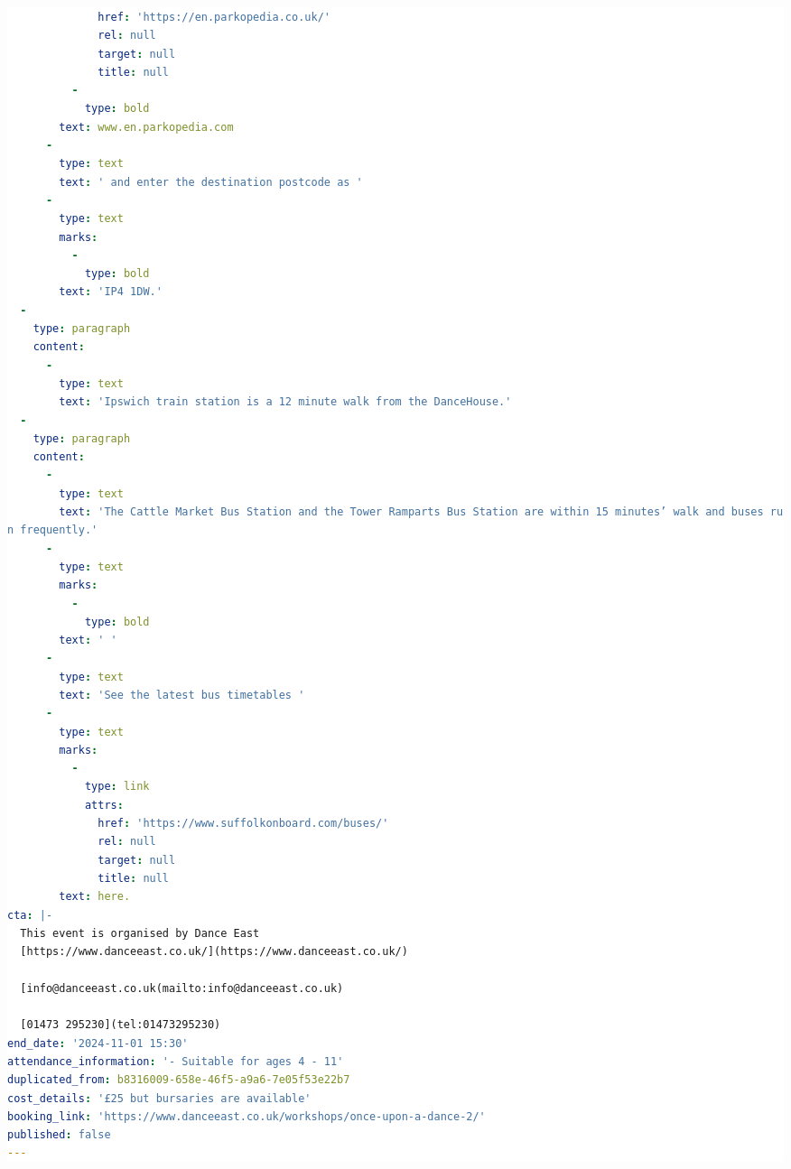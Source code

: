 ```yaml
              href: 'https://en.parkopedia.co.uk/'
              rel: null
              target: null
              title: null
          -
            type: bold
        text: www.en.parkopedia.com
      -
        type: text
        text: ' and enter the destination postcode as '
      -
        type: text
        marks:
          -
            type: bold
        text: 'IP4 1DW.'
  -
    type: paragraph
    content:
      -
        type: text
        text: 'Ipswich train station is a 12 minute walk from the DanceHouse.'
  -
    type: paragraph
    content:
      -
        type: text
        text: 'The Cattle Market Bus Station and the Tower Ramparts Bus Station are within 15 minutes’ walk and buses run frequently.'
      -
        type: text
        marks:
          -
            type: bold
        text: ' '
      -
        type: text
        text: 'See the latest bus timetables '
      -
        type: text
        marks:
          -
            type: link
            attrs:
              href: 'https://www.suffolkonboard.com/buses/'
              rel: null
              target: null
              title: null
        text: here.
cta: |-
  This event is organised by Dance East
  [https://www.danceeast.co.uk/](https://www.danceeast.co.uk/)

  [info@danceeast.co.uk(mailto:info@danceeast.co.uk)

  [01473 295230](tel:01473295230)
end_date: '2024-11-01 15:30'
attendance_information: '- Suitable for ages 4 - 11'
duplicated_from: b8316009-658e-46f5-a9a6-7e05f53e22b7
cost_details: '£25 but bursaries are available'
booking_link: 'https://www.danceeast.co.uk/workshops/once-upon-a-dance-2/'
published: false
---
```